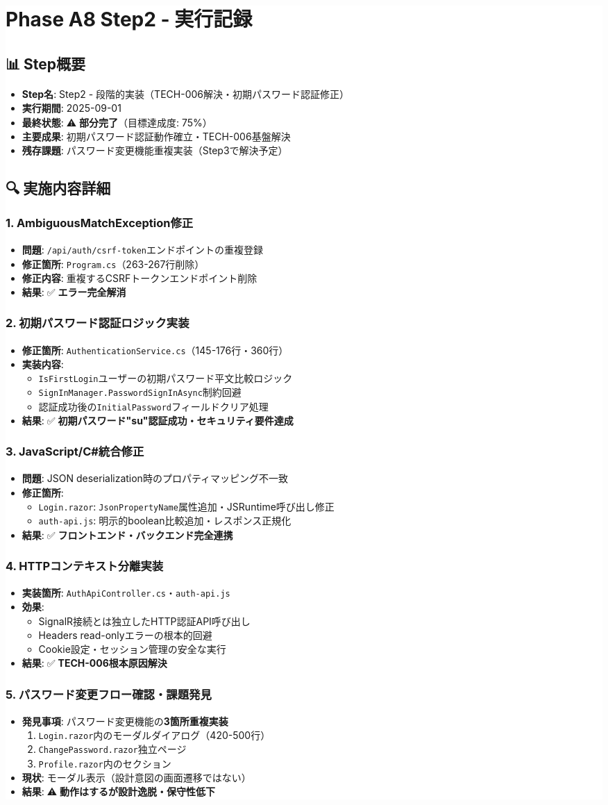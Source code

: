 # Phase A8 Step2 - 実行記録

## 📊 Step概要
- **Step名**: Step2 - 段階的実装（TECH-006解決・初期パスワード認証修正）
- **実行期間**: 2025-09-01  
- **最終状態**: ⚠️ **部分完了**（目標達成度: 75%）
- **主要成果**: 初期パスワード認証動作確立・TECH-006基盤解決
- **残存課題**: パスワード変更機能重複実装（Step3で解決予定）

## 🔍 実施内容詳細

### 1. AmbiguousMatchException修正
- **問題**: `/api/auth/csrf-token`エンドポイントの重複登録
- **修正箇所**: `Program.cs`（263-267行削除）
- **修正内容**: 重複するCSRFトークンエンドポイント削除
- **結果**: ✅ **エラー完全解消**

### 2. 初期パスワード認証ロジック実装  
- **修正箇所**: `AuthenticationService.cs`（145-176行・360行）
- **実装内容**:
  - `IsFirstLogin`ユーザーの初期パスワード平文比較ロジック
  - `SignInManager.PasswordSignInAsync`制約回避
  - 認証成功後の`InitialPassword`フィールドクリア処理
- **結果**: ✅ **初期パスワード"su"認証成功・セキュリティ要件達成**

### 3. JavaScript/C#統合修正
- **問題**: JSON deserialization時のプロパティマッピング不一致
- **修正箇所**:
  - `Login.razor`: `JsonPropertyName`属性追加・JSRuntime呼び出し修正
  - `auth-api.js`: 明示的boolean比較追加・レスポンス正規化
- **結果**: ✅ **フロントエンド・バックエンド完全連携**

### 4. HTTPコンテキスト分離実装
- **実装箇所**: `AuthApiController.cs`・`auth-api.js`
- **効果**: 
  - SignalR接続とは独立したHTTP認証API呼び出し
  - Headers read-onlyエラーの根本的回避
  - Cookie設定・セッション管理の安全な実行
- **結果**: ✅ **TECH-006根本原因解決**

### 5. パスワード変更フロー確認・課題発見
- **発見事項**: パスワード変更機能の**3箇所重複実装**
  1. `Login.razor`内のモーダルダイアログ（420-500行）
  2. `ChangePassword.razor`独立ページ
  3. `Profile.razor`内のセクション
- **現状**: モーダル表示（設計意図の画面遷移ではない）
- **結果**: ⚠️ **動作はするが設計逸脱・保守性低下**

